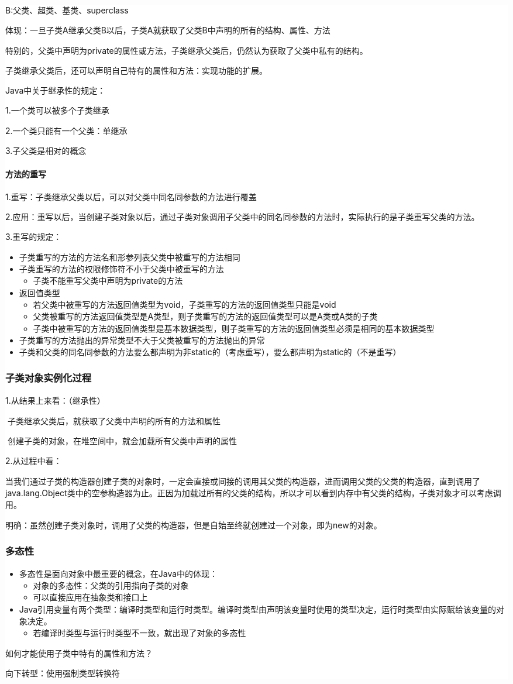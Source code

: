 B:父类、超类、基类、superclass

体现：一旦子类A继承父类B以后，子类A就获取了父类B中声明的所有的结构、属性、方法

特别的，父类中声明为private的属性或方法，子类继承父类后，仍然认为获取了父类中私有的结构。

子类继承父类后，还可以声明自己特有的属性和方法：实现功能的扩展。



Java中关于继承性的规定：

1.一个类可以被多个子类继承

2.一个类只能有一个父类：单继承

3.子父类是相对的概念



#### 方法的重写

1.重写：子类继承父类以后，可以对父类中同名同参数的方法进行覆盖

2.应用：重写以后，当创建子类对象以后，通过子类对象调用子父类中的同名同参数的方法时，实际执行的是子类重写父类的方法。

3.重写的规定：

- 子类重写的方法的方法名和形参列表父类中被重写的方法相同
- 子类重写的方法的权限修饰符不小于父类中被重写的方法
  - 子类不能重写父类中声明为private的方法
- 返回值类型
  - 若父类中被重写的方法返回值类型为void，子类重写的方法的返回值类型只能是void
  - 父类被重写的方法返回值类型是A类型，则子类重写的方法的返回值类型可以是A类或A类的子类
  - 子类中被重写的方法的返回值类型是基本数据类型，则子类重写的方法的返回值类型必须是相同的基本数据类型
- 子类重写的方法抛出的异常类型不大于父类被重写的方法抛出的异常
- 子类和父类的同名同参数的方法要么都声明为非static的（考虑重写），要么都声明为static的（不是重写）



### 子类对象实例化过程

1.从结果上来看：（继承性）

​	子类继承父类后，就获取了父类中声明的所有的方法和属性

​	创建子类的对象，在堆空间中，就会加载所有父类中声明的属性

2.从过程中看：

​	当我们通过子类的构造器创建子类的对象时，一定会直接或间接的调用其父类的构造器，进而调用父类的父类的构造器，直到调用了java.lang.Object类中的空参构造器为止。正因为加载过所有的父类的结构，所以才可以看到内存中有父类的结构，子类对象才可以考虑调用。

明确：虽然创建子类对象时，调用了父类的构造器，但是自始至终就创建过一个对象，即为new的对象。



### 多态性

- 多态性是面向对象中最重要的概念，在Java中的体现：
  - 对象的多态性：父类的引用指向子类的对象
  - 可以直接应用在抽象类和接口上
- Java引用变量有两个类型：编译时类型和运行时类型。编译时类型由声明该变量时使用的类型决定，运行时类型由实际赋给该变量的对象决定。
  - 若编译时类型与运行时类型不一致，就出现了对象的多态性

如何才能使用子类中特有的属性和方法？

向下转型：使用强制类型转换符



